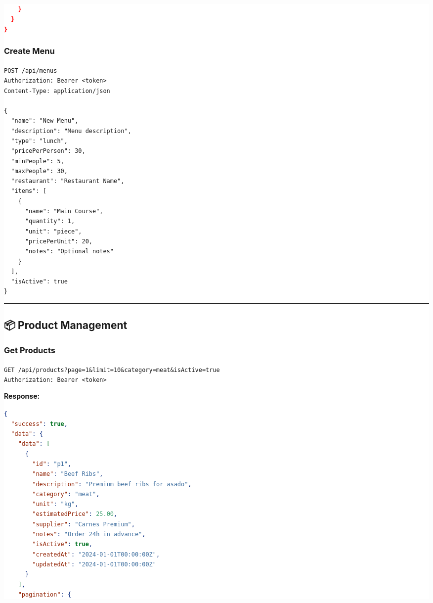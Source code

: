 ```json
    }
  }
}
```

### Create Menu
```http
POST /api/menus
Authorization: Bearer <token>
Content-Type: application/json

{
  "name": "New Menu",
  "description": "Menu description",
  "type": "lunch",
  "pricePerPerson": 30,
  "minPeople": 5,
  "maxPeople": 30,
  "restaurant": "Restaurant Name",
  "items": [
    {
      "name": "Main Course",
      "quantity": 1,
      "unit": "piece",
      "pricePerUnit": 20,
      "notes": "Optional notes"
    }
  ],
  "isActive": true
}
```

---

## 📦 Product Management

### Get Products
```http
GET /api/products?page=1&limit=10&category=meat&isActive=true
Authorization: Bearer <token>
```

**Response:**
```json
{
  "success": true,
  "data": {
    "data": [
      {
        "id": "p1",
        "name": "Beef Ribs",
        "description": "Premium beef ribs for asado",
        "category": "meat",
        "unit": "kg",
        "estimatedPrice": 25.00,
        "supplier": "Carnes Premium",
        "notes": "Order 24h in advance",
        "isActive": true,
        "createdAt": "2024-01-01T00:00:00Z",
        "updatedAt": "2024-01-01T00:00:00Z"
      }
    ],
    "pagination": {
```
